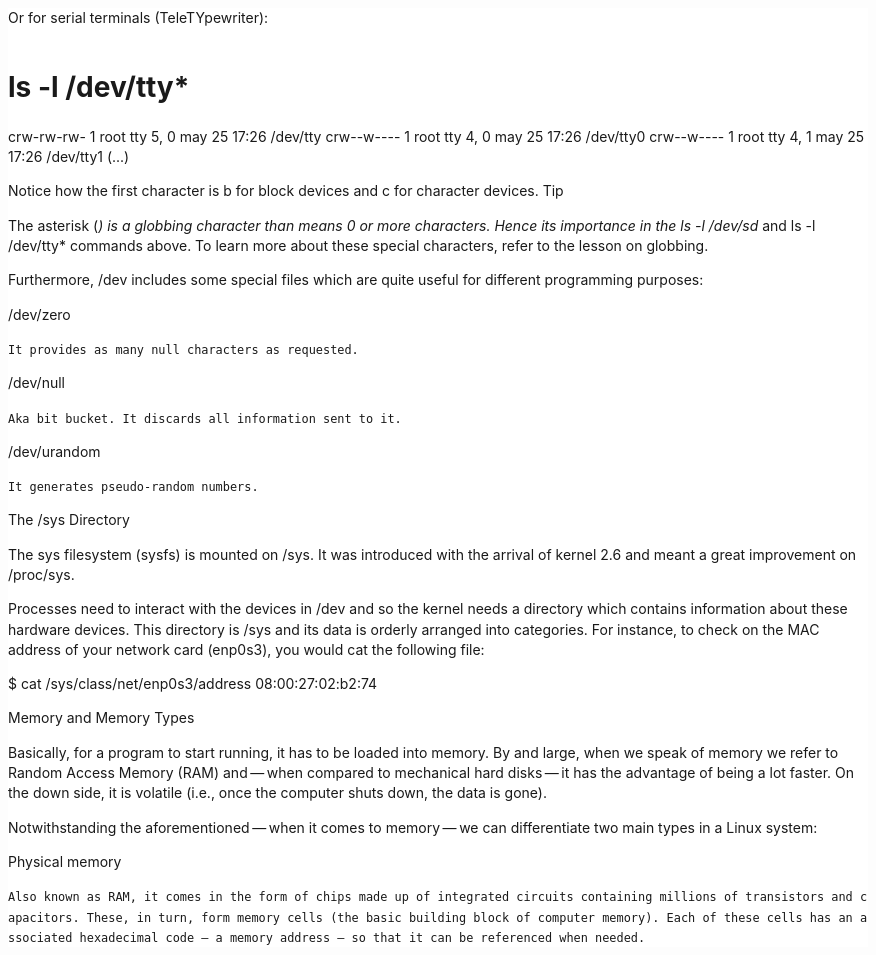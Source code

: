 Or for serial terminals (TeleTYpewriter):

# ls -l /dev/tty\*

crw-rw-rw- 1 root tty 5, 0 may 25 17:26 /dev/tty
crw--w---- 1 root tty 4, 0 may 25 17:26 /dev/tty0
crw--w---- 1 root tty 4, 1 may 25 17:26 /dev/tty1
(...)

Notice how the first character is b for block devices and c for character devices.
Tip

The asterisk (_) is a globbing character than means 0 or more characters. Hence its importance in the ls -l /dev/sd_ and ls -l /dev/tty\* commands above. To learn more about these special characters, refer to the lesson on globbing.

Furthermore, /dev includes some special files which are quite useful for different programming purposes:

/dev/zero

    It provides as many null characters as requested.

/dev/null

    Aka bit bucket. It discards all information sent to it.

/dev/urandom

    It generates pseudo-random numbers.

The /sys Directory

The sys filesystem (sysfs) is mounted on /sys. It was introduced with the arrival of kernel 2.6 and meant a great improvement on /proc/sys.

Processes need to interact with the devices in /dev and so the kernel needs a directory which contains information about these hardware devices. This directory is /sys and its data is orderly arranged into categories. For instance, to check on the MAC address of your network card (enp0s3), you would cat the following file:

$ cat /sys/class/net/enp0s3/address
08:00:27:02:b2:74

Memory and Memory Types

Basically, for a program to start running, it has to be loaded into memory. By and large, when we speak of memory we refer to Random Access Memory (RAM) and — when compared to mechanical hard disks — it has the advantage of being a lot faster. On the down side, it is volatile (i.e., once the computer shuts down, the data is gone).

Notwithstanding the aforementioned — when it comes to memory — we can differentiate two main types in a Linux system:

Physical memory

    Also known as RAM, it comes in the form of chips made up of integrated circuits containing millions of transistors and capacitors. These, in turn, form memory cells (the basic building block of computer memory). Each of these cells has an associated hexadecimal code — a memory address — so that it can be referenced when needed.
